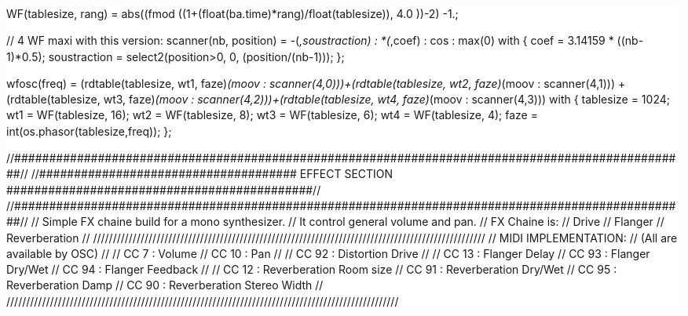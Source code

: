 WF(tablesize, rang) = abs((fmod ((1+(float(ba.time)*rang)/float(tablesize)), 4.0 ))-2) -1.;

// 4 WF maxi with this version:
scanner(nb, position) = -(_,soustraction) : *(_,coef) : cos : max(0)
    with {
        coef = 3.14159 * ((nb-1)*0.5);
        soustraction = select2(position>0, 0, (position/(nb-1)));
    };

wfosc(freq) = (rdtable(tablesize, wt1, faze)*(moov : scanner(4,0)))+(rdtable(tablesize, wt2, faze)*(moov : scanner(4,1)))
				+ (rdtable(tablesize, wt3, faze)*(moov : scanner(4,2)))+(rdtable(tablesize, wt4, faze)*(moov : scanner(4,3)))
    with {
        tablesize = 1024;
        wt1 = WF(tablesize, 16);
        wt2 = WF(tablesize, 8);
        wt3 = WF(tablesize, 6);
        wt4 = WF(tablesize, 4);
        faze = int(os.phasor(tablesize,freq));
    };

//#################################################################################################//
//##################################### EFFECT SECTION ############################################//
//#################################################################################################//
// Simple FX chaine build for a mono synthesizer.
// It control general volume and pan.
// FX Chaine is:
//		Drive
//		Flanger
//		Reverberation
//
///////////////////////////////////////////////////////////////////////////////////////////////////
// MIDI IMPLEMENTATION:
// (All are available by OSC)
//
// CC 7	: Volume
// CC 10 : Pan
//
// CC 92 : Distortion Drive
//
// CC 13 : Flanger Delay
// CC 93 : Flanger Dry/Wet
// CC 94 : Flanger Feedback
//
// CC 12 : Reverberation Room size
// CC 91 : Reverberation Dry/Wet
// CC 95 : Reverberation Damp
// CC 90 : Reverberation Stereo Width
//
///////////////////////////////////////////////////////////////////////////////////////////////////
